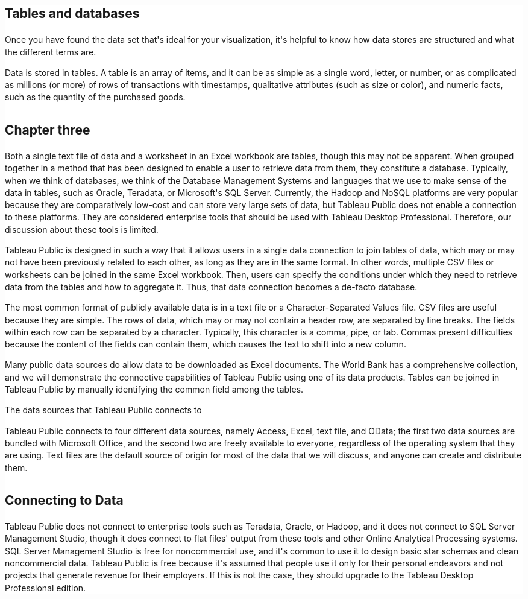 ## Tables and databases

Once you have found the data set that's ideal for your visualization, it's helpful to know how data stores are structured and what the different terms are.

Data is stored in tables. A table is an array of items, and it can be as simple as a single word, letter, or number, or as complicated as millions (or more) of rows of transactions with timestamps, qualitative attributes (such as size or color), and numeric facts, such as the quantity of the purchased goods.


## Chapter three

Both a single text file of data and a worksheet in an Excel workbook are tables, though this may not be apparent. When grouped together in a method that has been designed to enable a user to retrieve data from them, they constitute a database. Typically, when we think of databases, we think of the Database Management Systems and languages that we use to make sense of the data in tables, such as Oracle, Teradata, or Microsoft's SQL Server. Currently, the Hadoop and NoSQL platforms are very popular because they are comparatively low-cost and can store very large sets of data, but Tableau Public does not enable a connection to these platforms. They are considered enterprise tools that should be used with Tableau Desktop Professional. Therefore, our discussion about these tools is limited.

Tableau Public is designed in such a way that it allows users in a single data connection to join tables of data, which may or may not have been previously related to each other, as long as they are in the same format. In other words, multiple CSV files or worksheets can be joined in the same Excel workbook. Then, users can specify the conditions under which they need to retrieve data from the tables and how to aggregate it. Thus, that data connection becomes a de-facto database.

The most common format of publicly available data is in a text file or a Character-Separated Values file. CSV files are useful because they are simple. The rows of data, which may or may not contain a header row, are separated by line breaks. The fields within each row can be separated by a character. Typically, this character is a comma, pipe, or tab. Commas present difficulties because the content of the fields can contain them, which causes the text to shift into a new column.

Many public data sources do allow data to be downloaded as Excel documents. The World Bank has a comprehensive collection, and we will demonstrate the connective capabilities of Tableau Public using one of its data products. Tables can be joined in Tableau Public by manually identifying the common field among the tables.

The data sources that Tableau Public connects to

Tableau Public connects to four different data sources, namely Access, Excel, text file, and OData; the first two data sources are bundled with Microsoft Office, and the second two are freely available to everyone, regardless of the operating system that they are using. Text files are the default source of origin for most of the data that we will discuss, and anyone can create and distribute them.


## Connecting to Data

Tableau Public does not connect to enterprise tools such as Teradata, Oracle, or Hadoop, and it does not connect to SQL Server Management Studio, though it does connect to flat files' output from these tools and other Online Analytical Processing systems. SQL Server Management Studio is free for noncommercial use, and it's common to use it to design basic star schemas and clean noncommercial data. Tableau Public is free because it's assumed that people use it only for their personal endeavors and not projects that generate revenue for their employers. If this is not the case, they should upgrade to the Tableau Desktop Professional edition.
